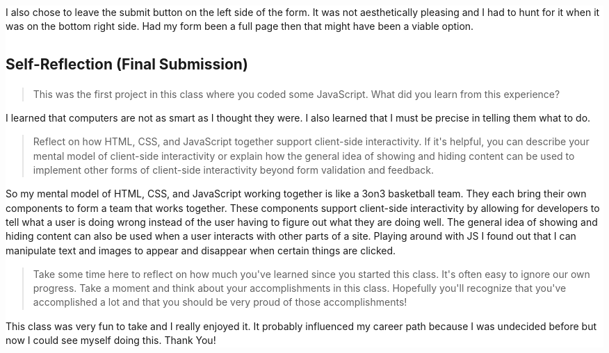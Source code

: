 I also chose to leave the submit button on the left side of the form. It was not aesthetically pleasing and I had to hunt for it when it was on the bottom right side. Had my form been a full page then that might have been a viable option.

## Self-Reflection (Final Submission)
> This was the first project in this class where you coded some JavaScript. What did you learn from this experience?

I learned that computers are not as smart as I thought they were. I also learned that I must be precise in telling them what to do.


> Reflect on how HTML, CSS, and JavaScript together support client-side interactivity. If it's helpful, you can describe your mental model of client-side interactivity or explain how the general idea of showing and hiding content can be used to implement other forms of client-side interactivity beyond form validation and feedback.

So my mental model of HTML, CSS, and JavaScript working together is like a 3on3 basketball team. They each bring their own components to form a team that works together. These components support client-side interactivity by allowing for developers to tell what a user is doing wrong instead of the user having to figure out what they are doing well. The general idea of showing and hiding content can also be used when a user interacts with other parts of a site. Playing around with JS I found out that I can manipulate text and images to appear and disappear when certain things are clicked.


> Take some time here to reflect on how much you've learned since you started this class. It's often easy to ignore our own progress. Take a moment and think about your accomplishments in this class. Hopefully you'll recognize that you've accomplished a lot and that you should be very proud of those accomplishments!

This class was very fun to take and I really enjoyed it. It probably influenced my career path because I was undecided before but now I could see myself doing this. Thank You!
